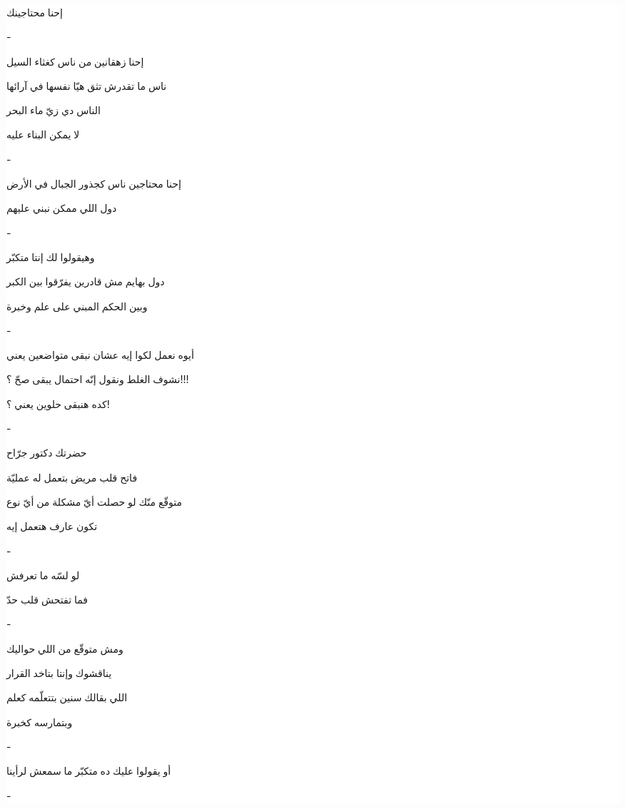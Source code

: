 إحنا محتاجينك

\-

إحنا زهقانين من ناس كغثاء السيل

ناس ما تقدرش تثق هيّا نفسها في آرائها

الناس دي زيّ ماء البحر

لا يمكن البناء عليه

\-

إحنا محتاجين ناس كجذور الجبال في الأرض

دول اللي ممكن نبني عليهم

\-

وهيقولوا لك إنتا متكبّر

دول بهايم مش قادرين يفرّقوا بين الكبر

وبين الحكم المبني على علم وخبرة

\-

أيوه نعمل لكوا إيه عشان نبقى متواضعين يعني

نشوف الغلط ونقول إنّه احتمال يبقى صحّ ؟!!!

كده هنبقى حلوين يعني ؟!

\-

حضرتك دكتور جرّاح

فاتح قلب مريض بتعمل له عمليّة

متوقّع منّك لو حصلت أيّ مشكلة من أيّ نوع

تكون عارف هتعمل إيه

\-

لو لسّه ما تعرفش

فما تفتحش قلب حدّ

\-

ومش متوقّع من اللي حواليك

يناقشوك وإنتا بتاخد القرار

اللي بقالك سنين بتتعلّمه كعلم

وبتمارسه كخبرة

\-

أو يقولوا عليك ده متكبّر ما سمعش لرأينا

\-
